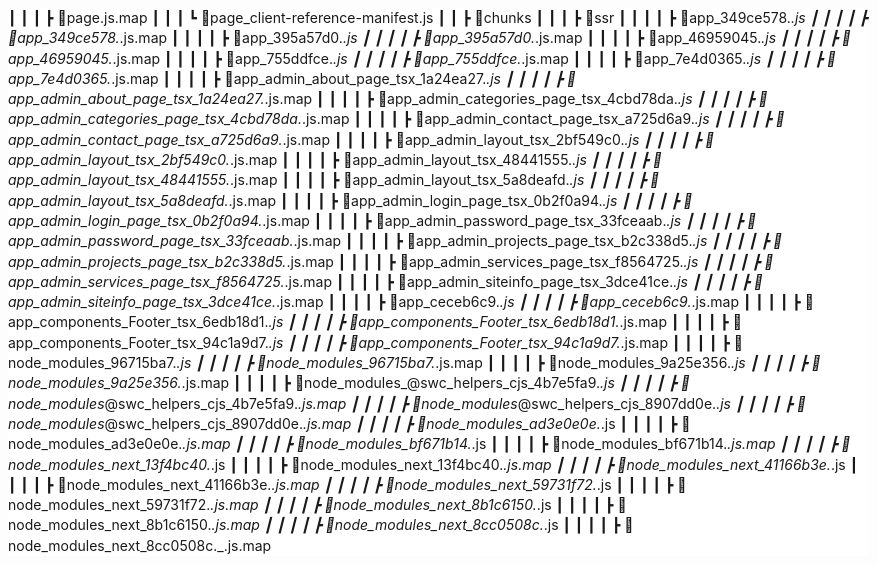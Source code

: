 ┃ ┃ ┃ ┣ 📜page.js.map
 ┃ ┃ ┃ ┗ 📜page_client-reference-manifest.js
 ┃ ┃ ┣ 📂chunks
 ┃ ┃ ┃ ┣ 📂ssr
 ┃ ┃ ┃ ┃ ┣ 📜app_349ce578._.js
 ┃ ┃ ┃ ┃ ┣ 📜app_349ce578._.js.map
 ┃ ┃ ┃ ┃ ┣ 📜app_395a57d0._.js
 ┃ ┃ ┃ ┃ ┣ 📜app_395a57d0._.js.map
 ┃ ┃ ┃ ┃ ┣ 📜app_46959045._.js
 ┃ ┃ ┃ ┃ ┣ 📜app_46959045._.js.map
 ┃ ┃ ┃ ┃ ┣ 📜app_755ddfce._.js
 ┃ ┃ ┃ ┃ ┣ 📜app_755ddfce._.js.map
 ┃ ┃ ┃ ┃ ┣ 📜app_7e4d0365._.js
 ┃ ┃ ┃ ┃ ┣ 📜app_7e4d0365._.js.map
 ┃ ┃ ┃ ┃ ┣ 📜app_admin_about_page_tsx_1a24ea27._.js
 ┃ ┃ ┃ ┃ ┣ 📜app_admin_about_page_tsx_1a24ea27._.js.map
 ┃ ┃ ┃ ┃ ┣ 📜app_admin_categories_page_tsx_4cbd78da._.js
 ┃ ┃ ┃ ┃ ┣ 📜app_admin_categories_page_tsx_4cbd78da._.js.map
 ┃ ┃ ┃ ┃ ┣ 📜app_admin_contact_page_tsx_a725d6a9._.js
 ┃ ┃ ┃ ┃ ┣ 📜app_admin_contact_page_tsx_a725d6a9._.js.map
 ┃ ┃ ┃ ┃ ┣ 📜app_admin_layout_tsx_2bf549c0._.js
 ┃ ┃ ┃ ┃ ┣ 📜app_admin_layout_tsx_2bf549c0._.js.map
 ┃ ┃ ┃ ┃ ┣ 📜app_admin_layout_tsx_48441555._.js
 ┃ ┃ ┃ ┃ ┣ 📜app_admin_layout_tsx_48441555._.js.map
 ┃ ┃ ┃ ┃ ┣ 📜app_admin_layout_tsx_5a8deafd._.js
 ┃ ┃ ┃ ┃ ┣ 📜app_admin_layout_tsx_5a8deafd._.js.map
 ┃ ┃ ┃ ┃ ┣ 📜app_admin_login_page_tsx_0b2f0a94._.js
 ┃ ┃ ┃ ┃ ┣ 📜app_admin_login_page_tsx_0b2f0a94._.js.map
 ┃ ┃ ┃ ┃ ┣ 📜app_admin_password_page_tsx_33fceaab._.js
 ┃ ┃ ┃ ┃ ┣ 📜app_admin_password_page_tsx_33fceaab._.js.map
 ┃ ┃ ┃ ┃ ┣ 📜app_admin_projects_page_tsx_b2c338d5._.js
 ┃ ┃ ┃ ┃ ┣ 📜app_admin_projects_page_tsx_b2c338d5._.js.map
 ┃ ┃ ┃ ┃ ┣ 📜app_admin_services_page_tsx_f8564725._.js
 ┃ ┃ ┃ ┃ ┣ 📜app_admin_services_page_tsx_f8564725._.js.map
 ┃ ┃ ┃ ┃ ┣ 📜app_admin_siteinfo_page_tsx_3dce41ce._.js
 ┃ ┃ ┃ ┃ ┣ 📜app_admin_siteinfo_page_tsx_3dce41ce._.js.map
 ┃ ┃ ┃ ┃ ┣ 📜app_ceceb6c9._.js
 ┃ ┃ ┃ ┃ ┣ 📜app_ceceb6c9._.js.map
 ┃ ┃ ┃ ┃ ┣ 📜app_components_Footer_tsx_6edb18d1._.js
 ┃ ┃ ┃ ┃ ┣ 📜app_components_Footer_tsx_6edb18d1._.js.map
 ┃ ┃ ┃ ┃ ┣ 📜app_components_Footer_tsx_94c1a9d7._.js
 ┃ ┃ ┃ ┃ ┣ 📜app_components_Footer_tsx_94c1a9d7._.js.map
 ┃ ┃ ┃ ┃ ┣ 📜node_modules_96715ba7._.js
 ┃ ┃ ┃ ┃ ┣ 📜node_modules_96715ba7._.js.map
 ┃ ┃ ┃ ┃ ┣ 📜node_modules_9a25e356._.js
 ┃ ┃ ┃ ┃ ┣ 📜node_modules_9a25e356._.js.map
 ┃ ┃ ┃ ┃ ┣ 📜node_modules_@swc_helpers_cjs_4b7e5fa9._.js
 ┃ ┃ ┃ ┃ ┣ 📜node_modules_@swc_helpers_cjs_4b7e5fa9._.js.map
 ┃ ┃ ┃ ┃ ┣ 📜node_modules_@swc_helpers_cjs_8907dd0e._.js
 ┃ ┃ ┃ ┃ ┣ 📜node_modules_@swc_helpers_cjs_8907dd0e._.js.map
 ┃ ┃ ┃ ┃ ┣ 📜node_modules_ad3e0e0e._.js
 ┃ ┃ ┃ ┃ ┣ 📜node_modules_ad3e0e0e._.js.map
 ┃ ┃ ┃ ┃ ┣ 📜node_modules_bf671b14._.js
 ┃ ┃ ┃ ┃ ┣ 📜node_modules_bf671b14._.js.map
 ┃ ┃ ┃ ┃ ┣ 📜node_modules_next_13f4bc40._.js
 ┃ ┃ ┃ ┃ ┣ 📜node_modules_next_13f4bc40._.js.map
 ┃ ┃ ┃ ┃ ┣ 📜node_modules_next_41166b3e._.js
 ┃ ┃ ┃ ┃ ┣ 📜node_modules_next_41166b3e._.js.map
 ┃ ┃ ┃ ┃ ┣ 📜node_modules_next_59731f72._.js
 ┃ ┃ ┃ ┃ ┣ 📜node_modules_next_59731f72._.js.map
 ┃ ┃ ┃ ┃ ┣ 📜node_modules_next_8b1c6150._.js
 ┃ ┃ ┃ ┃ ┣ 📜node_modules_next_8b1c6150._.js.map
 ┃ ┃ ┃ ┃ ┣ 📜node_modules_next_8cc0508c._.js
 ┃ ┃ ┃ ┃ ┣ 📜node_modules_next_8cc0508c._.js.map
